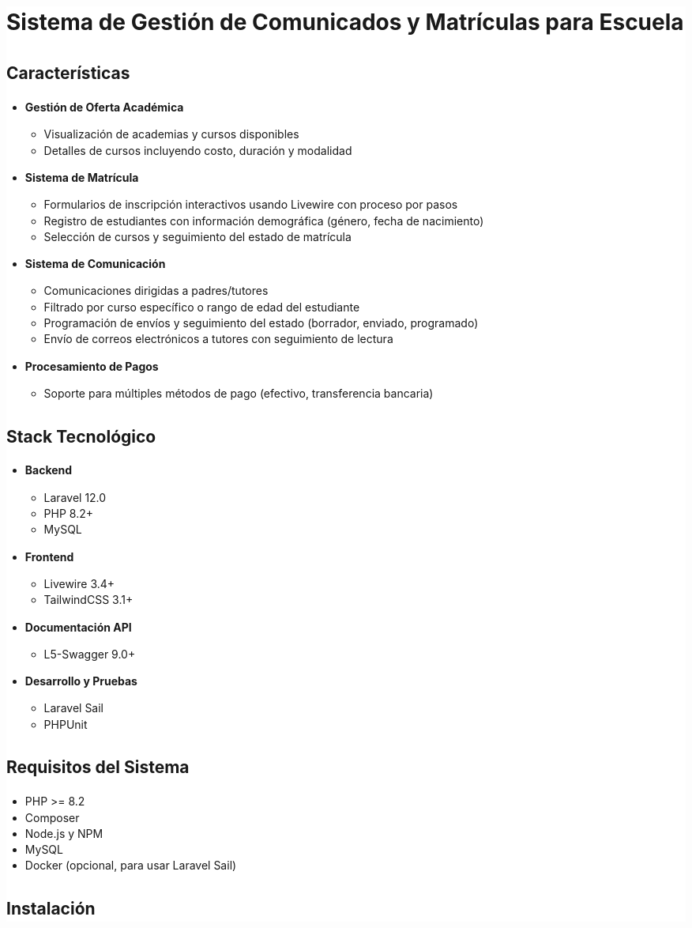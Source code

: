 # Sistema de Gestión de Comunicados y Matrículas para Escuela

## Características

- **Gestión de Oferta Académica**
  - Visualización de academias y cursos disponibles
  - Detalles de cursos incluyendo costo, duración y modalidad

- **Sistema de Matrícula**
  - Formularios de inscripción interactivos usando Livewire con proceso por pasos
  - Registro de estudiantes con información demográfica (género, fecha de nacimiento)
  - Selección de cursos y seguimiento del estado de matrícula

- **Sistema de Comunicación**
  - Comunicaciones dirigidas a padres/tutores
  - Filtrado por curso específico o rango de edad del estudiante
  - Programación de envíos y seguimiento del estado (borrador, enviado, programado)
  - Envío de correos electrónicos a tutores con seguimiento de lectura

- **Procesamiento de Pagos**
  - Soporte para múltiples métodos de pago (efectivo, transferencia bancaria)

## Stack Tecnológico

- **Backend**
  - Laravel 12.0
  - PHP 8.2+
  - MySQL

- **Frontend**
  - Livewire 3.4+
  - TailwindCSS 3.1+

- **Documentación API**
  - L5-Swagger 9.0+

- **Desarrollo y Pruebas**
  - Laravel Sail
  - PHPUnit

## Requisitos del Sistema

- PHP >= 8.2
- Composer
- Node.js y NPM
- MySQL
- Docker (opcional, para usar Laravel Sail)

## Instalación
